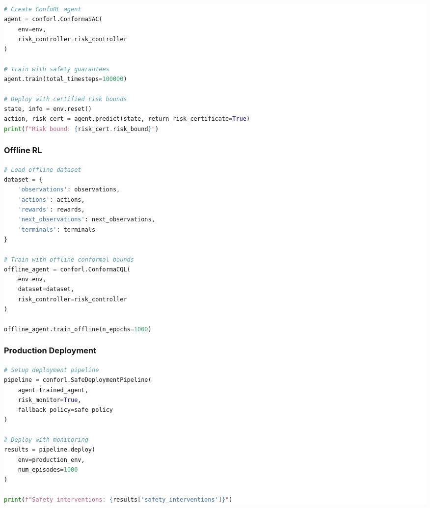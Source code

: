 ```python
# Create ConfoRL agent
agent = conforl.ConformaSAC(
    env=env,
    risk_controller=risk_controller
)

# Train with safety guarantees
agent.train(total_timesteps=100000)

# Deploy with certified risk bounds
state, info = env.reset()
action, risk_cert = agent.predict(state, return_risk_certificate=True)
print(f"Risk bound: {risk_cert.risk_bound}")
```

### Offline RL

```python
# Load offline dataset
dataset = {
    'observations': observations,
    'actions': actions,
    'rewards': rewards,
    'next_observations': next_observations,
    'terminals': terminals
}

# Train with offline conformal bounds
offline_agent = conforl.ConformaCQL(
    env=env,
    dataset=dataset,
    risk_controller=risk_controller
)

offline_agent.train_offline(n_epochs=1000)
```

### Production Deployment

```python
# Setup deployment pipeline
pipeline = conforl.SafeDeploymentPipeline(
    agent=trained_agent,
    risk_monitor=True,
    fallback_policy=safe_policy
)

# Deploy with monitoring
results = pipeline.deploy(
    env=production_env,
    num_episodes=1000
)

print(f"Safety interventions: {results['safety_interventions']}")
```